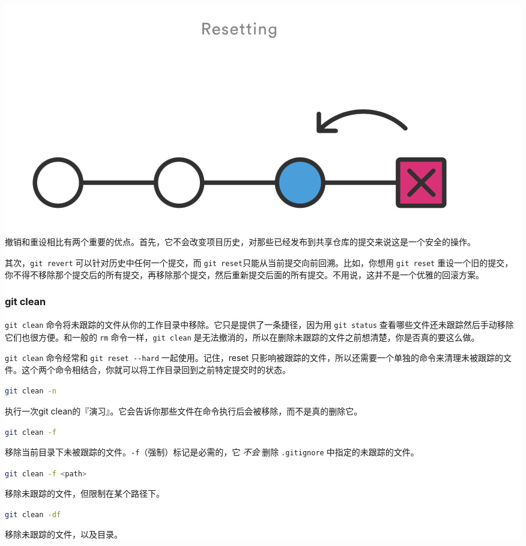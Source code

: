 ![](attachment/66bd1bbc141d7ee5a4f5dc60243a44fb.png)

撤销和重设相比有两个重要的优点。首先，它不会改变项目历史，对那些已经发布到共享仓库的提交来说这是一个安全的操作。

其次，`git revert` 可以针对历史中任何一个提交，而 `git reset`只能从当前提交向前回溯。比如，你想用 `git reset` 重设一个旧的提交，你不得不移除那个提交后的所有提交，再移除那个提交，然后重新提交后面的所有提交。不用说，这并不是一个优雅的回滚方案。

### git clean

`git clean` 命令将未跟踪的文件从你的工作目录中移除。它只是提供了一条捷径，因为用 `git status` 查看哪些文件还未跟踪然后手动移除它们也很方便。和一般的 `rm` 命令一样，`git clean` 是无法撤消的，所以在删除未跟踪的文件之前想清楚，你是否真的要这么做。

`git clean` 命令经常和 `git reset --hard` 一起使用。记住，reset 只影响被跟踪的文件，所以还需要一个单独的命令来清理未被跟踪的文件。这个两个命令相结合，你就可以将工作目录回到之前特定提交时的状态。

```zsh
git clean -n
```

执行一次git clean的『演习』。它会告诉你那些文件在命令执行后会被移除，而不是真的删除它。

```zsh
git clean -f
```

移除当前目录下未被跟踪的文件。`-f`（强制）标记是必需的，它 *不会* 删除 `.gitignore` 中指定的未跟踪的文件。

```zsh
git clean -f <path>
```

移除未跟踪的文件，但限制在某个路径下。

```zsh
git clean -df
```

移除未跟踪的文件，以及目录。
